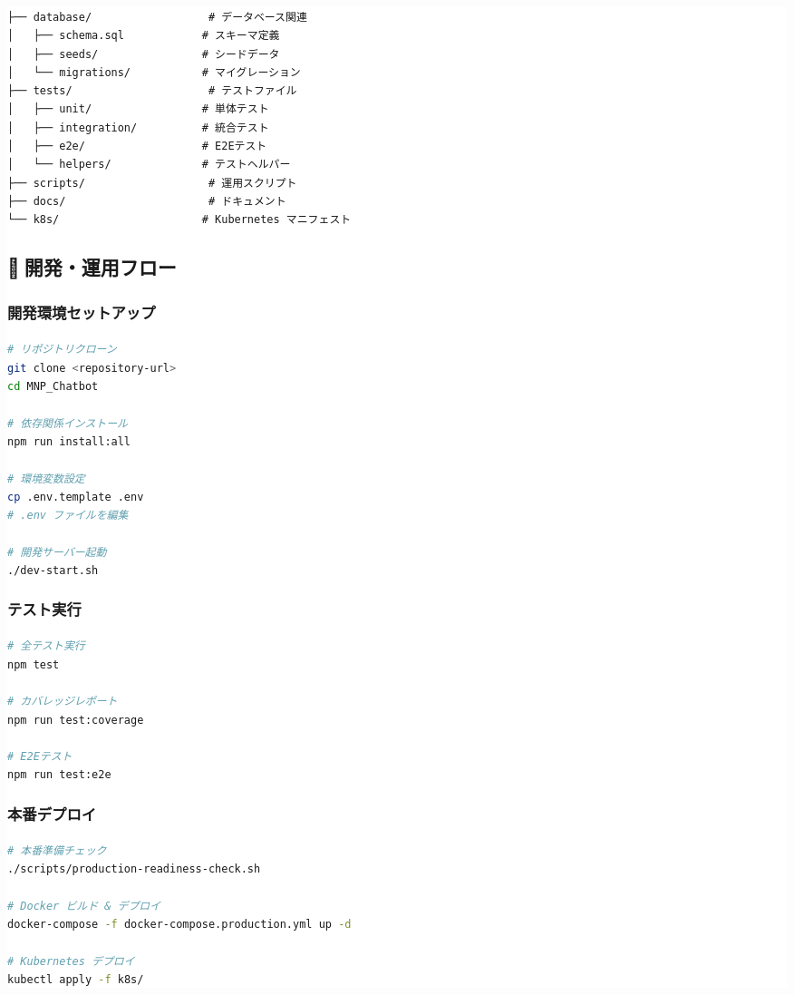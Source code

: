 ```
├── database/                  # データベース関連
│   ├── schema.sql            # スキーマ定義
│   ├── seeds/                # シードデータ
│   └── migrations/           # マイグレーション
├── tests/                     # テストファイル
│   ├── unit/                 # 単体テスト
│   ├── integration/          # 統合テスト
│   ├── e2e/                  # E2Eテスト
│   └── helpers/              # テストヘルパー
├── scripts/                   # 運用スクリプト
├── docs/                      # ドキュメント
└── k8s/                      # Kubernetes マニフェスト
```

## 🔧 開発・運用フロー

### 開発環境セットアップ
```bash
# リポジトリクローン
git clone <repository-url>
cd MNP_Chatbot

# 依存関係インストール
npm run install:all

# 環境変数設定
cp .env.template .env
# .env ファイルを編集

# 開発サーバー起動
./dev-start.sh
```

### テスト実行
```bash
# 全テスト実行
npm test

# カバレッジレポート
npm run test:coverage

# E2Eテスト
npm run test:e2e
```

### 本番デプロイ
```bash
# 本番準備チェック
./scripts/production-readiness-check.sh

# Docker ビルド & デプロイ
docker-compose -f docker-compose.production.yml up -d

# Kubernetes デプロイ
kubectl apply -f k8s/
```
